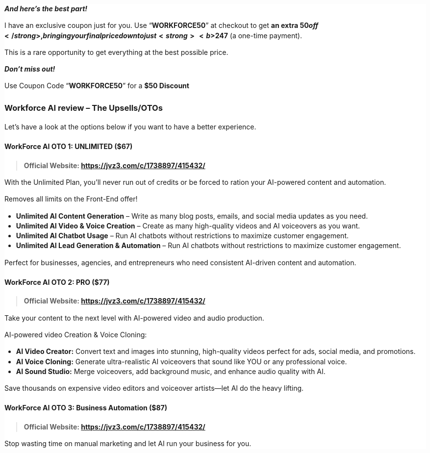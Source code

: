 <strong><em><b><i>And here’s the best part!</i></b></em></strong>

I have an exclusive coupon just for you. Use “<strong><b>WORKFORCE50</b></strong>” at checkout to get <strong>an extra $50 off</strong>, bringing your final price down to just <strong><b>$247</b></strong> (a one-time payment).

This is a rare opportunity to get everything at the best possible price.

<strong><em><b><i>D</i></b></em></strong><strong><em><b><i>on’t miss out!</i></b></em></strong>

Use Coupon Code “<strong><b>WORKFORCE50</b></strong>” for a <strong>$50 Discount</strong>
<h3>Workforce AI review – The Upsells/OTOs</h3>
Let’s have a look at the options below if you want to have a better experience.
<h4><strong><b>WorkForce AI </b></strong><strong><b>OTO 1: UNLIMITED ($67)</b></strong></h4>
<blockquote><strong>Official Website: <a href="https://jvz3.com/c/1738897/415432/">https://jvz3.com/c/1738897/415432/</a></strong></blockquote>
With the Unlimited Plan, you’ll never run out of credits or be forced to ration your AI-powered content and automation.

Removes all limits on the Front-End offer!
<ul>
 	<li class="text-[21px] leading-[147%] font-light bg-[rgba(255,183,227,0.20)] p-[30px] rounded-[15px]"><span class="font-semibold"><strong>Unlimited AI Content Generation</strong> –</span> Write as many blog posts, emails, and social media updates as you need.</li>
 	<li class="text-[21px] leading-[147%] font-light bg-[rgba(255,183,227,0.20)] p-[30px] rounded-[15px]"><span class="font-semibold"><strong>Unlimited AI Video &amp; Voice Creation</strong> – </span>Create as many high-quality videos and AI voiceovers as you want.</li>
 	<li class="text-[21px] leading-[147%] font-light bg-[rgba(255,183,227,0.20)] p-[30px] rounded-[15px]"><span class="font-semibold"><strong>Unlimited AI Chatbot Usage</strong> –</span> Run AI chatbots without restrictions to maximize customer engagement.</li>
 	<li class="text-[21px] leading-[147%] font-light bg-[rgba(255,183,227,0.20)] p-[30px] rounded-[15px]"><span class="font-semibold"><strong>Unlimited AI Lead Generation &amp; Automation</strong> – </span>Run AI chatbots without restrictions to maximize customer engagement.</li>
</ul>
Perfect for businesses, agencies, and entrepreneurs who need consistent AI-driven content and automation.
<h4><strong><b>WorkForce AI </b></strong><strong><b>OTO 2: PRO ($77)</b></strong></h4>
<blockquote><strong>Official Website: <a href="https://jvz3.com/c/1738897/415432/">https://jvz3.com/c/1738897/415432/</a></strong></blockquote>
Take your content to the next level with AI-powered video and audio production.

AI-powered video Creation &amp; Voice Cloning:
<ul>
 	<li><strong>AI Video Creator:</strong> Convert text and images into stunning, high-quality videos perfect for ads, social media, and promotions.</li>
 	<li><strong>AI Voice Cloning:</strong> Generate ultra-realistic AI voiceovers that sound like YOU or any professional voice.</li>
 	<li><strong>AI Sound Studio:</strong> Merge voiceovers, add background music, and enhance audio quality with AI.</li>
</ul>
Save thousands on expensive video editors and voiceover artists—let AI do the heavy lifting.
<h4><strong><b>WorkForce AI </b></strong><strong><b>OTO 3: Business Automation ($87)</b></strong></h4>
<blockquote><strong>Official Website: <a href="https://jvz3.com/c/1738897/415432/">https://jvz3.com/c/1738897/415432/</a></strong></blockquote>
Stop wasting time on manual marketing and let AI run your business for you.
